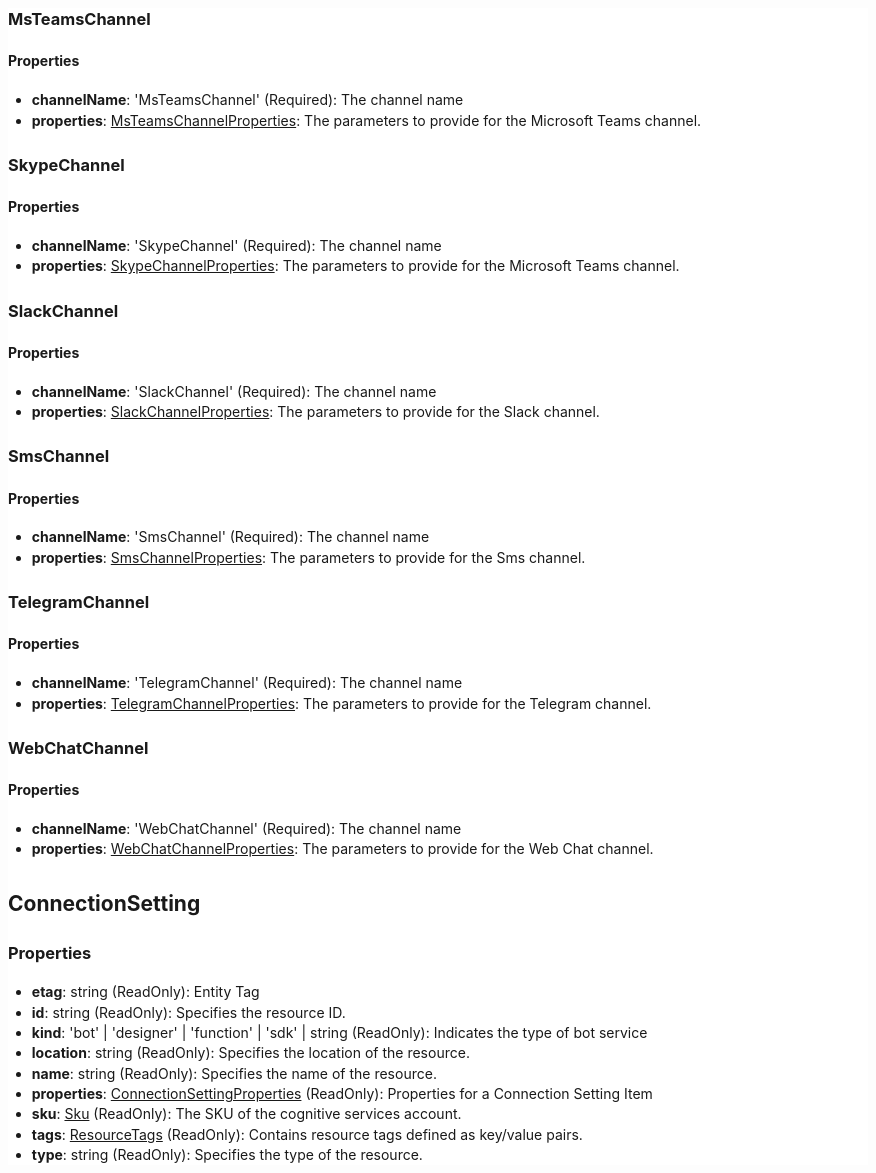 ### MsTeamsChannel
#### Properties
* **channelName**: 'MsTeamsChannel' (Required): The channel name
* **properties**: [MsTeamsChannelProperties](#msteamschannelproperties): The parameters to provide for the Microsoft Teams channel.

### SkypeChannel
#### Properties
* **channelName**: 'SkypeChannel' (Required): The channel name
* **properties**: [SkypeChannelProperties](#skypechannelproperties): The parameters to provide for the Microsoft Teams channel.

### SlackChannel
#### Properties
* **channelName**: 'SlackChannel' (Required): The channel name
* **properties**: [SlackChannelProperties](#slackchannelproperties): The parameters to provide for the Slack channel.

### SmsChannel
#### Properties
* **channelName**: 'SmsChannel' (Required): The channel name
* **properties**: [SmsChannelProperties](#smschannelproperties): The parameters to provide for the Sms channel.

### TelegramChannel
#### Properties
* **channelName**: 'TelegramChannel' (Required): The channel name
* **properties**: [TelegramChannelProperties](#telegramchannelproperties): The parameters to provide for the Telegram channel.

### WebChatChannel
#### Properties
* **channelName**: 'WebChatChannel' (Required): The channel name
* **properties**: [WebChatChannelProperties](#webchatchannelproperties): The parameters to provide for the Web Chat channel.


## ConnectionSetting
### Properties
* **etag**: string (ReadOnly): Entity Tag
* **id**: string (ReadOnly): Specifies the resource ID.
* **kind**: 'bot' | 'designer' | 'function' | 'sdk' | string (ReadOnly): Indicates the type of bot service
* **location**: string (ReadOnly): Specifies the location of the resource.
* **name**: string (ReadOnly): Specifies the name of the resource.
* **properties**: [ConnectionSettingProperties](#connectionsettingproperties) (ReadOnly): Properties for a Connection Setting Item
* **sku**: [Sku](#sku) (ReadOnly): The SKU of the cognitive services account.
* **tags**: [ResourceTags](#resourcetags) (ReadOnly): Contains resource tags defined as key/value pairs.
* **type**: string (ReadOnly): Specifies the type of the resource.
